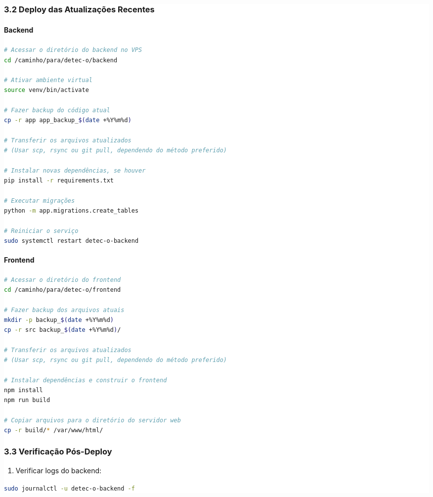 ### 3.2 Deploy das Atualizações Recentes

#### Backend

```bash
# Acessar o diretório do backend no VPS
cd /caminho/para/detec-o/backend

# Ativar ambiente virtual
source venv/bin/activate

# Fazer backup do código atual
cp -r app app_backup_$(date +%Y%m%d)

# Transferir os arquivos atualizados
# (Usar scp, rsync ou git pull, dependendo do método preferido)

# Instalar novas dependências, se houver
pip install -r requirements.txt

# Executar migrações
python -m app.migrations.create_tables

# Reiniciar o serviço
sudo systemctl restart detec-o-backend
```

#### Frontend

```bash
# Acessar o diretório do frontend
cd /caminho/para/detec-o/frontend

# Fazer backup dos arquivos atuais
mkdir -p backup_$(date +%Y%m%d)
cp -r src backup_$(date +%Y%m%d)/

# Transferir os arquivos atualizados
# (Usar scp, rsync ou git pull, dependendo do método preferido)

# Instalar dependências e construir o frontend
npm install
npm run build

# Copiar arquivos para o diretório do servidor web
cp -r build/* /var/www/html/
```

### 3.3 Verificação Pós-Deploy

1. Verificar logs do backend:
```bash
sudo journalctl -u detec-o-backend -f
```
